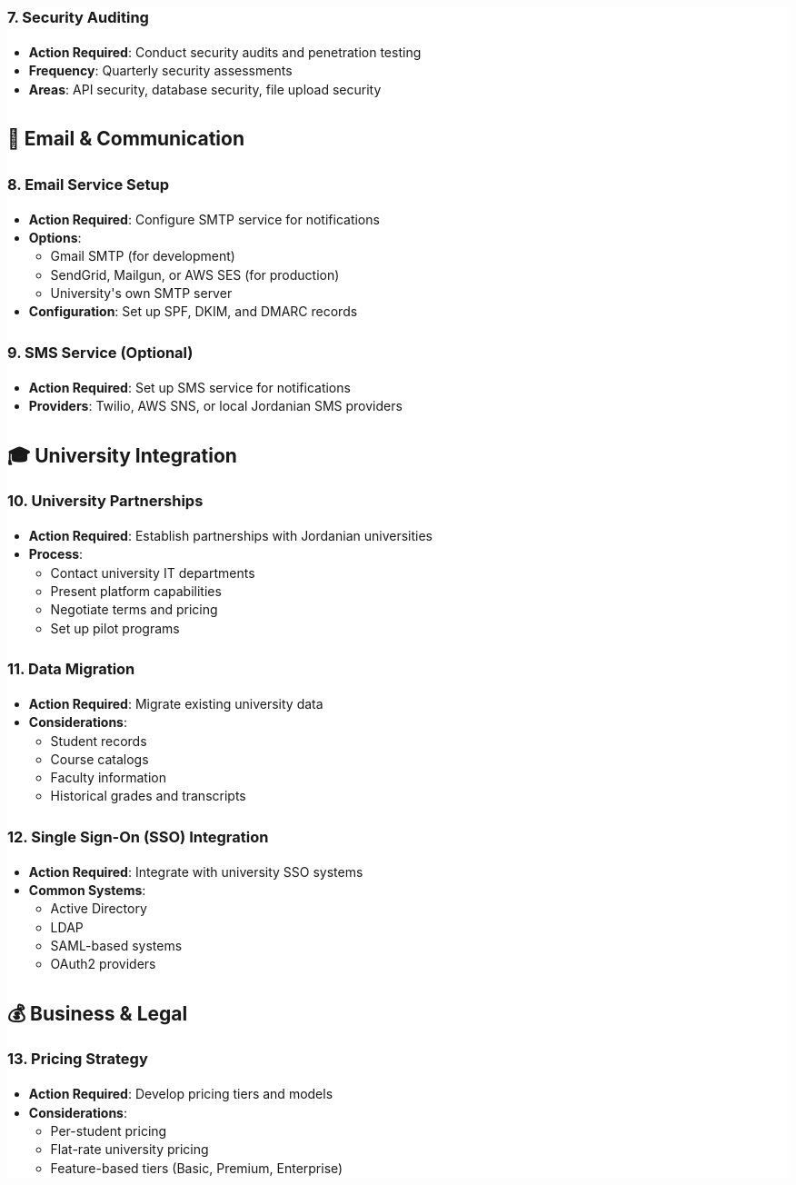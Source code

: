 ### 7. **Security Auditing**
- **Action Required**: Conduct security audits and penetration testing
- **Frequency**: Quarterly security assessments
- **Areas**: API security, database security, file upload security

## 📧 Email & Communication

### 8. **Email Service Setup**
- **Action Required**: Configure SMTP service for notifications
- **Options**:
  - Gmail SMTP (for development)
  - SendGrid, Mailgun, or AWS SES (for production)
  - University's own SMTP server
- **Configuration**: Set up SPF, DKIM, and DMARC records

### 9. **SMS Service (Optional)**
- **Action Required**: Set up SMS service for notifications
- **Providers**: Twilio, AWS SNS, or local Jordanian SMS providers

## 🎓 University Integration

### 10. **University Partnerships**
- **Action Required**: Establish partnerships with Jordanian universities
- **Process**:
  - Contact university IT departments
  - Present platform capabilities
  - Negotiate terms and pricing
  - Set up pilot programs

### 11. **Data Migration**
- **Action Required**: Migrate existing university data
- **Considerations**:
  - Student records
  - Course catalogs
  - Faculty information
  - Historical grades and transcripts

### 12. **Single Sign-On (SSO) Integration**
- **Action Required**: Integrate with university SSO systems
- **Common Systems**:
  - Active Directory
  - LDAP
  - SAML-based systems
  - OAuth2 providers

## 💰 Business & Legal

### 13. **Pricing Strategy**
- **Action Required**: Develop pricing tiers and models
- **Considerations**:
  - Per-student pricing
  - Flat-rate university pricing
  - Feature-based tiers (Basic, Premium, Enterprise)
